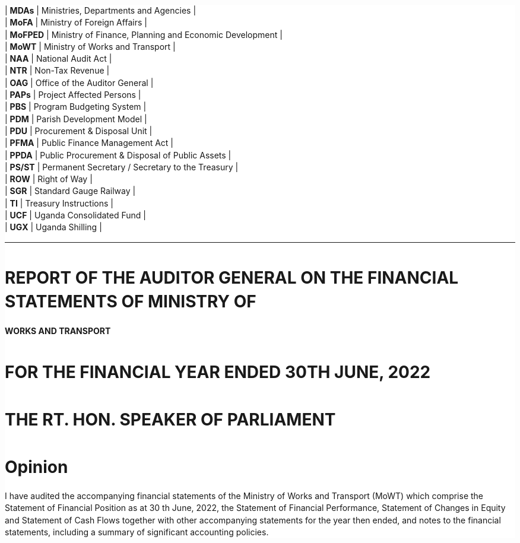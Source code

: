 | **MDAs** | Ministries, Departments and Agencies |  
| **MoFA** | Ministry of Foreign Affairs |  
| **MoFPED** | Ministry of Finance, Planning and Economic Development |  
| **MoWT** | Ministry of Works and Transport |  
| **NAA** | National Audit Act |  
| **NTR** | Non-Tax Revenue |  
| **OAG** | Office of the Auditor General |  
| **PAPs** | Project Affected Persons |  
| **PBS** | Program Budgeting System |  
| **PDM** | Parish Development Model |  
| **PDU** | Procurement & Disposal Unit |  
| **PFMA** | Public Finance Management Act |  
| **PPDA** | Public Procurement & Disposal of Public Assets |  
| **PS/ST** | Permanent Secretary / Secretary to the Treasury |  
| **ROW** | Right of Way |  
| **SGR** | Standard Gauge Railway |  
| **TI** | Treasury Instructions |  
| **UCF** | Uganda Consolidated Fund |  
| **UGX** | Uganda Shilling |  


---

# REPORT OF THE AUDITOR GENERAL ON THE FINANCIAL STATEMENTS OF MINISTRY OF

**WORKS AND TRANSPORT**

# FOR THE FINANCIAL YEAR ENDED 30TH JUNE, 2022

# THE RT. HON. SPEAKER OF PARLIAMENT

# Opinion

I have audited the accompanying financial statements of the Ministry of Works and Transport (MoWT) which comprise the Statement of Financial Position as at 30 th June, 2022, the Statement of Financial Performance, Statement of Changes in Equity and Statement of Cash Flows together with other accompanying statements for the year then ended, and notes to the financial statements, including a summary of significant accounting policies.
